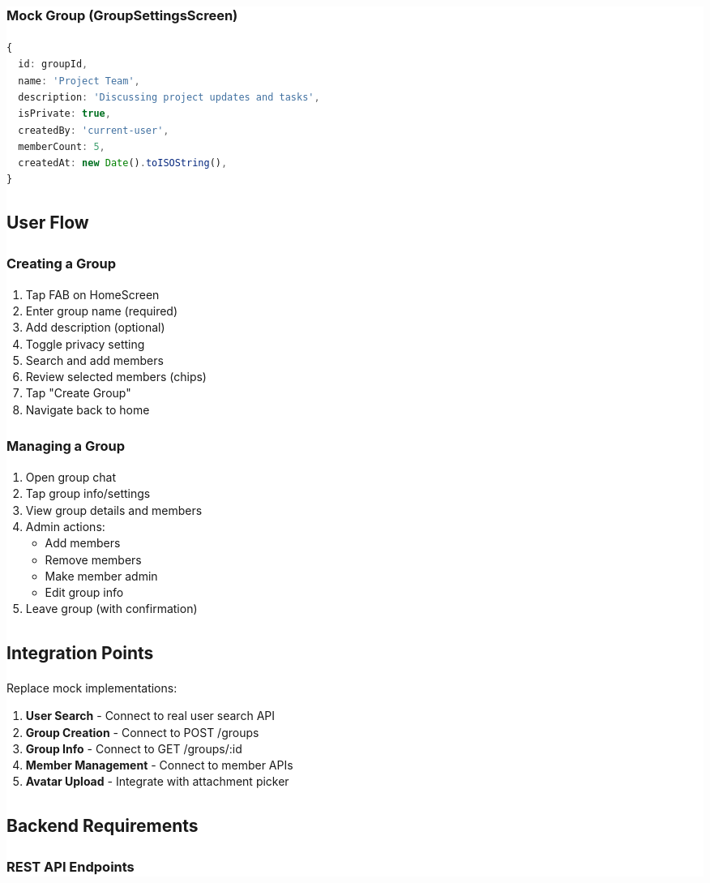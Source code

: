 ### Mock Group (GroupSettingsScreen)
```typescript
{
  id: groupId,
  name: 'Project Team',
  description: 'Discussing project updates and tasks',
  isPrivate: true,
  createdBy: 'current-user',
  memberCount: 5,
  createdAt: new Date().toISOString(),
}
```

## User Flow

### Creating a Group
1. Tap FAB on HomeScreen
2. Enter group name (required)
3. Add description (optional)
4. Toggle privacy setting
5. Search and add members
6. Review selected members (chips)
7. Tap "Create Group"
8. Navigate back to home

### Managing a Group
1. Open group chat
2. Tap group info/settings
3. View group details and members
4. Admin actions:
   - Add members
   - Remove members
   - Make member admin
   - Edit group info
5. Leave group (with confirmation)

## Integration Points

Replace mock implementations:
1. **User Search** - Connect to real user search API
2. **Group Creation** - Connect to POST /groups
3. **Group Info** - Connect to GET /groups/:id
4. **Member Management** - Connect to member APIs
5. **Avatar Upload** - Integrate with attachment picker

## Backend Requirements

### REST API Endpoints

